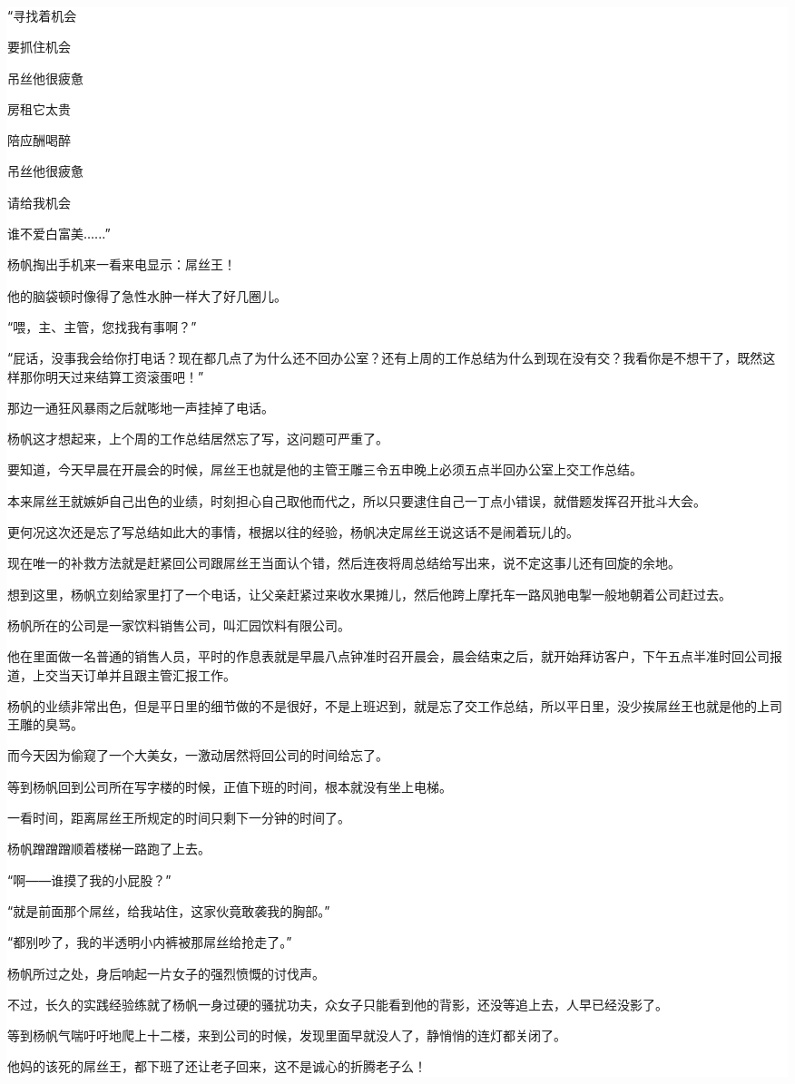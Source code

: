 “寻找着机会

要抓住机会

吊丝他很疲惫

房租它太贵

陪应酬喝醉

吊丝他很疲惫

请给我机会

谁不爱白富美......”

杨帆掏出手机来一看来电显示：屌丝王！

他的脑袋顿时像得了急性水肿一样大了好几圈儿。

“喂，主、主管，您找我有事啊？”

“屁话，没事我会给你打电话？现在都几点了为什么还不回办公室？还有上周的工作总结为什么到现在没有交？我看你是不想干了，既然这样那你明天过来结算工资滚蛋吧！”

那边一通狂风暴雨之后就嘭地一声挂掉了电话。

杨帆这才想起来，上个周的工作总结居然忘了写，这问题可严重了。

要知道，今天早晨在开晨会的时候，屌丝王也就是他的主管王雕三令五申晚上必须五点半回办公室上交工作总结。

本来屌丝王就嫉妒自己出色的业绩，时刻担心自己取他而代之，所以只要逮住自己一丁点小错误，就借题发挥召开批斗大会。

更何况这次还是忘了写总结如此大的事情，根据以往的经验，杨帆决定屌丝王说这话不是闹着玩儿的。

现在唯一的补救方法就是赶紧回公司跟屌丝王当面认个错，然后连夜将周总结给写出来，说不定这事儿还有回旋的余地。

想到这里，杨帆立刻给家里打了一个电话，让父亲赶紧过来收水果摊儿，然后他跨上摩托车一路风驰电掣一般地朝着公司赶过去。

杨帆所在的公司是一家饮料销售公司，叫汇园饮料有限公司。

他在里面做一名普通的销售人员，平时的作息表就是早晨八点钟准时召开晨会，晨会结束之后，就开始拜访客户，下午五点半准时回公司报道，上交当天订单并且跟主管汇报工作。

杨帆的业绩非常出色，但是平日里的细节做的不是很好，不是上班迟到，就是忘了交工作总结，所以平日里，没少挨屌丝王也就是他的上司王雕的臭骂。

而今天因为偷窥了一个大美女，一激动居然将回公司的时间给忘了。

等到杨帆回到公司所在写字楼的时候，正值下班的时间，根本就没有坐上电梯。

一看时间，距离屌丝王所规定的时间只剩下一分钟的时间了。

杨帆蹭蹭蹭顺着楼梯一路跑了上去。

“啊——谁摸了我的小屁股？”

“就是前面那个屌丝，给我站住，这家伙竟敢袭我的胸部。”

“都别吵了，我的半透明小内裤被那屌丝给抢走了。”

杨帆所过之处，身后响起一片女子的强烈愤慨的讨伐声。

不过，长久的实践经验练就了杨帆一身过硬的骚扰功夫，众女子只能看到他的背影，还没等追上去，人早已经没影了。

等到杨帆气喘吁吁地爬上十二楼，来到公司的时候，发现里面早就没人了，静悄悄的连灯都关闭了。

他妈的该死的屌丝王，都下班了还让老子回来，这不是诚心的折腾老子么！
